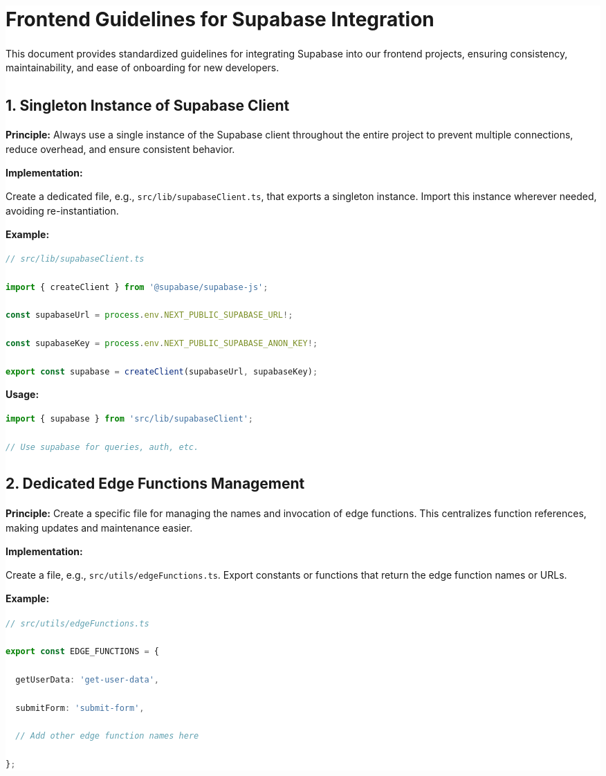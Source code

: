 # Frontend Guidelines for Supabase Integration

This document provides standardized guidelines for integrating Supabase into our frontend projects, ensuring consistency, maintainability, and ease of onboarding for new developers.

## 1. Singleton Instance of Supabase Client
**Principle:**
Always use a single instance of the Supabase client throughout the entire project to prevent multiple connections, reduce overhead, and ensure consistent behavior.

**Implementation:**

Create a dedicated file, e.g., `src/lib/supabaseClient.ts`, that exports a singleton instance.
Import this instance wherever needed, avoiding re-instantiation.

**Example:**

```typescript
// src/lib/supabaseClient.ts

import { createClient } from '@supabase/supabase-js';

const supabaseUrl = process.env.NEXT_PUBLIC_SUPABASE_URL!;

const supabaseKey = process.env.NEXT_PUBLIC_SUPABASE_ANON_KEY!;

export const supabase = createClient(supabaseUrl, supabaseKey);
```

**Usage:**

```typescript
import { supabase } from 'src/lib/supabaseClient';

// Use supabase for queries, auth, etc.
```

## 2. Dedicated Edge Functions Management
**Principle:**
Create a specific file for managing the names and invocation of edge functions. This centralizes function references, making updates and maintenance easier.

**Implementation:**

Create a file, e.g., `src/utils/edgeFunctions.ts`.
Export constants or functions that return the edge function names or URLs.

**Example:**

```typescript
// src/utils/edgeFunctions.ts

export const EDGE_FUNCTIONS = {

  getUserData: 'get-user-data',

  submitForm: 'submit-form',

  // Add other edge function names here

};
```

